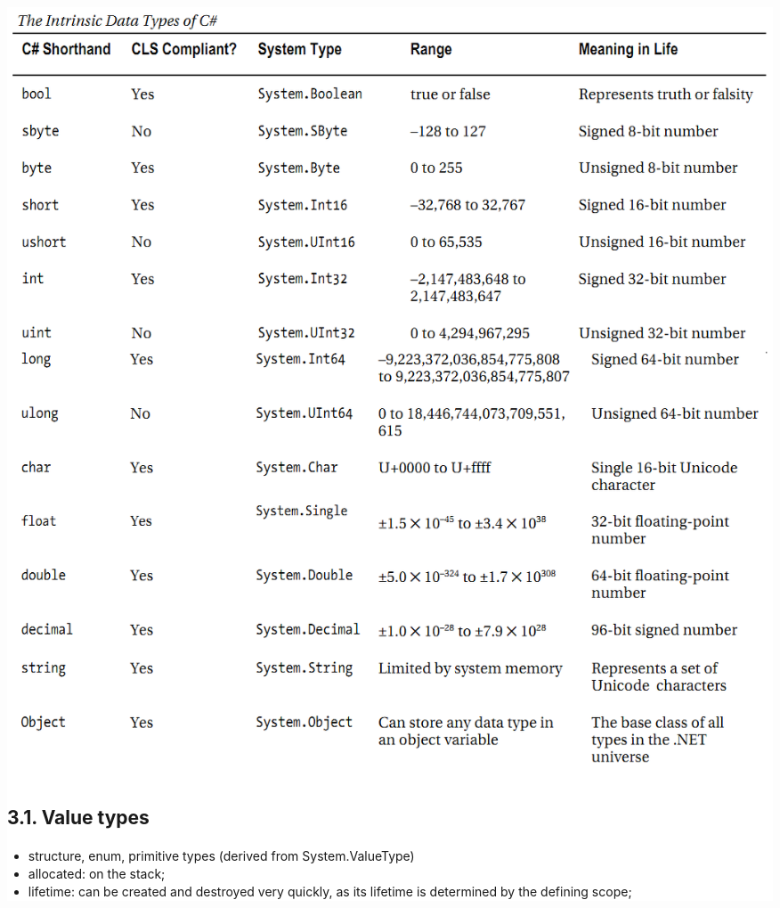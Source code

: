 ![Data Types](docs/1/datatypes2.png)

## 3.1.	Value types
-	structure, enum, primitive types (derived from System.ValueType)
-	allocated: on the stack;
-	lifetime: can be created and destroyed very quickly, as its lifetime is determined by the defining scope;
